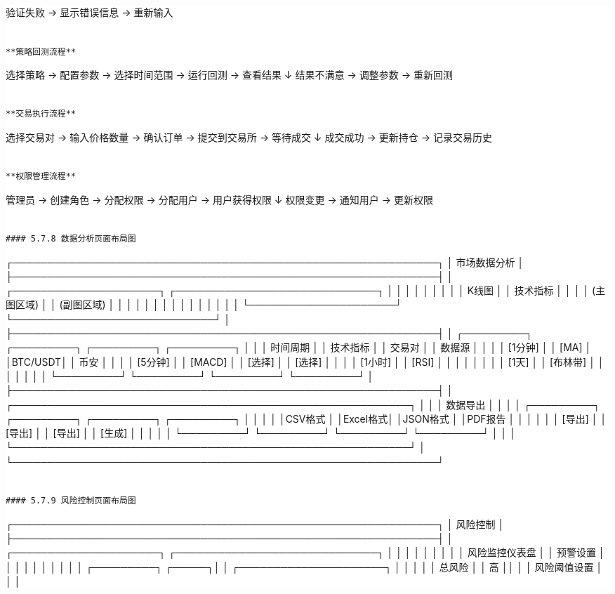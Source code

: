 验证失败 → 显示错误信息 → 重新输入
```

**策略回测流程**
```
选择策略 → 配置参数 → 选择时间范围 → 运行回测 → 查看结果
  ↓
结果不满意 → 调整参数 → 重新回测
```

**交易执行流程**
```
选择交易对 → 输入价格数量 → 确认订单 → 提交到交易所 → 等待成交
  ↓
成交成功 → 更新持仓 → 记录交易历史
```

**权限管理流程**
```
管理员 → 创建角色 → 分配权限 → 分配用户 → 用户获得权限
  ↓
权限变更 → 通知用户 → 更新权限
```

#### 5.7.8 数据分析页面布局图
```
┌─────────────────────────────────────────────────────────────┐
│                        市场数据分析                           │
├─────────────────────────────────────────────────────────────┤
│  ┌─────────────────────┐  ┌─────────────────────────────┐  │
│  │                     │  │                             │  │
│  │      K线图           │  │        技术指标              │  │
│  │    (主图区域)         │  │      (副图区域)              │  │
│  │                     │  │                             │  │
│  │                     │  │                             │  │
│  └─────────────────────┘  └─────────────────────────────┘  │
├─────────────────────────────────────────────────────────────┤
│  ┌─────────┐  ┌─────────┐  ┌─────────┐  ┌─────────┐         │
│  │ 时间周期 │  │ 技术指标  │  │ 交易对  │   │ 数据源  │          │
│  │ [1分钟] │  │ [MA]     │  │BTC/USDT│   │ 币安    │          │
│  │ [5分钟] │  │ [MACD]   │  │ [选择]  │   │ [选择]  │          │
│  │ [1小时] │  │ [RSI]    │  │         │  │         │         │
│  │ [1天]   │  │ [布林带] │  │         │   │         │        │
│  └─────────┘  └─────────┘  └─────────┘  └─────────┘         │
├─────────────────────────────────────────────────────────────┤
│  ┌─────────────────────────────────────────────────────────┐ │
│  │                    数据导出                              │ │
│  │  ┌─────────┐  ┌─────────┐  ┌─────────┐  ┌─────────┐     │ │
│  │  │CSV格式   │  │Excel格式│   │JSON格式 │  │PDF报告   │     │ │
│  │  │ [导出]   │  │ [导出]  │   │ [导出]  │  │ [生成]   │     │ │
│  │  └─────────┘  └─────────┘  └─────────┘  └─────────┘     │ │
│  └─────────────────────────────────────────────────────────┘ │
└─────────────────────────────────────────────────────────────┘
```

#### 5.7.9 风险控制页面布局图
```
┌─────────────────────────────────────────────────────────────┐
│                        风险控制                              │
├─────────────────────────────────────────────────────────────┤
│  ┌─────────────────────┐  ┌─────────────────────────────┐  │
│  │                     │  │                             │  │
│  │    风险监控仪表盘    │  │        预警设置              │  │
│  │                     │  │                             │  │
│  │  ┌─────────┐ ┌─────┐│  │  ┌─────────────────────┐   │ │
│  │  │ 总风险  │ │ 高  ││  │  │ 风险阈值设置         │   │ │